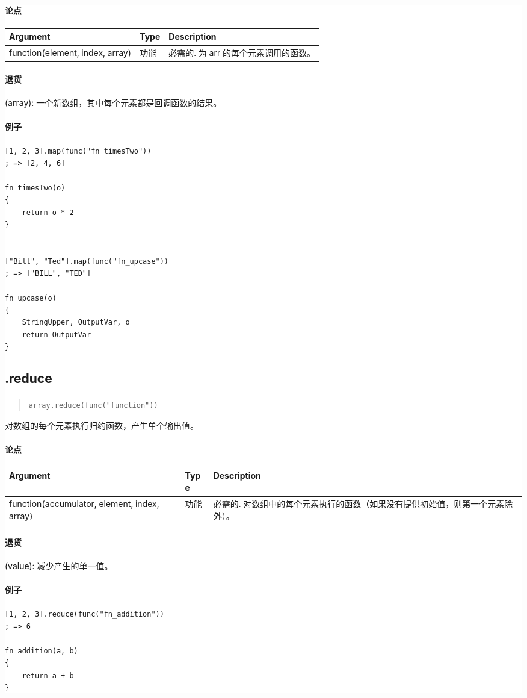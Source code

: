 #### 论点
| Argument       | Type         | Description  |
| :------------- | :----------- | :----------- |
|  function(element, index, array)    | 功能     | 必需的. 为 arr 的每个元素调用的函数。 |


#### 退货
(array): 一个新数组，其中每个元素都是回调函数的结果。


#### 例子
```autohotkey
[1, 2, 3].map(func("fn_timesTwo"))
; => [2, 4, 6]

fn_timesTwo(o)
{
	return o * 2
}


["Bill", "Ted"].map(func("fn_upcase"))
; => ["BILL", "TED"]

fn_upcase(o)
{
	StringUpper, OutputVar, o
	return OutputVar
}
```



## .reduce
> `array.reduce(func("function"))`

对数组的每个元素执行归约函数，产生单个输出值。

#### 论点
| Argument       | Type         | Description  |
| :------------- | :----------- | :----------- |
|  function(accumulator, element, index, array)      | 功能     | 必需的. 对数组中的每个元素执行的函数（如果没有提供初始值，则第一个元素除外）。 |


#### 退货
(value): 减少产生的单一值。


#### 例子
```autohotkey
[1, 2, 3].reduce(func("fn_addition"))
; => 6

fn_addition(a, b)
{
	return a + b
}
```

